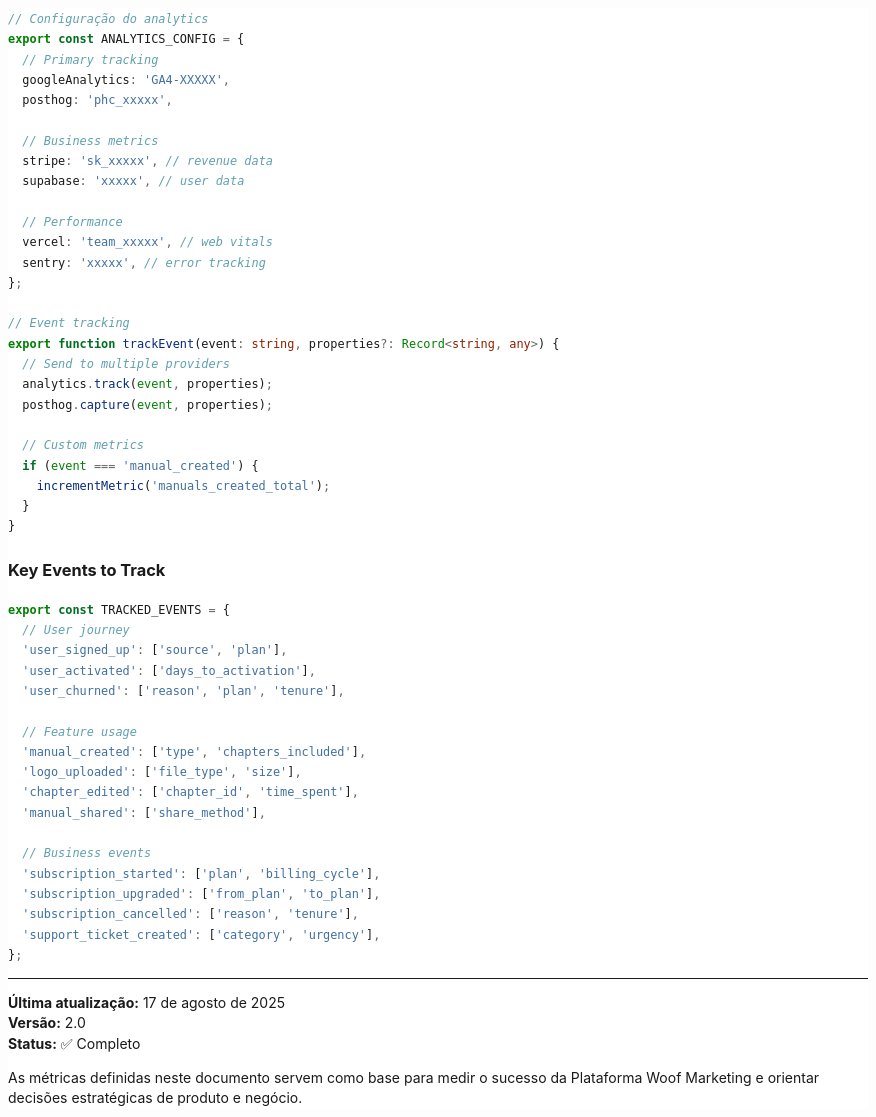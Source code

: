 ```typescript
// Configuração do analytics
export const ANALYTICS_CONFIG = {
  // Primary tracking
  googleAnalytics: 'GA4-XXXXX',
  posthog: 'phc_xxxxx',
  
  // Business metrics
  stripe: 'sk_xxxxx', // revenue data
  supabase: 'xxxxx', // user data
  
  // Performance
  vercel: 'team_xxxxx', // web vitals
  sentry: 'xxxxx', // error tracking
};

// Event tracking
export function trackEvent(event: string, properties?: Record<string, any>) {
  // Send to multiple providers
  analytics.track(event, properties);
  posthog.capture(event, properties);
  
  // Custom metrics
  if (event === 'manual_created') {
    incrementMetric('manuals_created_total');
  }
}
```

### Key Events to Track

```typescript
export const TRACKED_EVENTS = {
  // User journey
  'user_signed_up': ['source', 'plan'],
  'user_activated': ['days_to_activation'],
  'user_churned': ['reason', 'plan', 'tenure'],
  
  // Feature usage
  'manual_created': ['type', 'chapters_included'],
  'logo_uploaded': ['file_type', 'size'],
  'chapter_edited': ['chapter_id', 'time_spent'],
  'manual_shared': ['share_method'],
  
  // Business events
  'subscription_started': ['plan', 'billing_cycle'],
  'subscription_upgraded': ['from_plan', 'to_plan'],
  'subscription_cancelled': ['reason', 'tenure'],
  'support_ticket_created': ['category', 'urgency'],
};
```

---

**Última atualização:** 17 de agosto de 2025  
**Versão:** 2.0  
**Status:** ✅ Completo

As métricas definidas neste documento servem como base para medir o sucesso da Plataforma Woof Marketing e orientar decisões estratégicas de produto e negócio.
